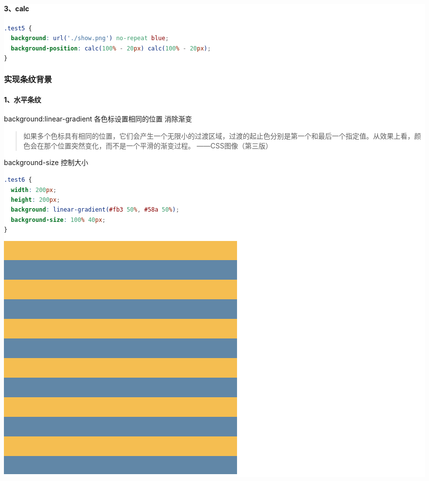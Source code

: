 #### 3、calc

```css
.test5 {
  background: url('./show.png') no-repeat blue;
  background-position: calc(100% - 20px) calc(100% - 20px);
}
```



### 实现条纹背景

#### 1、水平条纹

background:linear-gradient  各色标设置相同的位置  消除渐变

> 如果多个色标具有相同的位置，它们会产生一个无限小的过渡区域，过渡的起止色分别是第一个和最后一个指定值。从效果上看，颜色会在那个位置突然变化，而不是一个平滑的渐变过程。  ——CSS图像（第三版）

background-size 控制大小

```css
.test6 {
  width: 200px;
  height: 200px;
  background: linear-gradient(#fb3 50%, #58a 50%);
  background-size: 100% 40px;
}
```

![css5](./images/css5.png)
